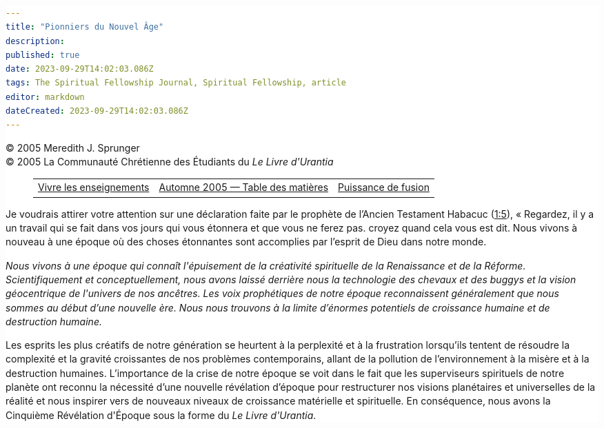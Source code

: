 ```yaml
---
title: "Pionniers du Nouvel Âge"
description: 
published: true
date: 2023-09-29T14:02:03.086Z
tags: The Spiritual Fellowship Journal, Spiritual Fellowship, article
editor: markdown
dateCreated: 2023-09-29T14:02:03.086Z
---
```


<p class="v-card v-sheet theme--light gray lighten-3 px-2">© 2005 Meredith J. Sprunger<br>© 2005 La Communauté Chrétienne des Étudiants du <i>Le Livre d'Urantia</i ></p>
<figure class="table chapter-navigator">
  <table>
    <tbody>
      <tr>
        <td>
        <a href="/fr/article/Larry_and_Joan_Mullins/Living_the_Teachings">
          <span class="mdi mdi-arrow-left-drop-circle"></span><span class="pl-2">Vivre les enseignements</span>
        </a>
        </td>
        <td>
        <a href="/fr/index/articles_spiritual_fellowship_journal#automne-2005">
          <span class="mdi mdi-book-open-variant"></span><span class="pl-2">Automne 2005 — Table des matières</span>
        </a>
        </td>
        <td>
        <a href="/fr/article/Stan_Hartman/Fusion_Power">
          <span class="pr-2">Puissance de fusion</span><span class="mdi mdi-arrow-right-drop-circle"></span>
        </a>
        </td>
      </tr>
    </tbody>
  </table>
</figure>



Je voudrais attirer votre attention sur une déclaration faite par le prophète de l’Ancien Testament Habacuc ([1:5](/fr/Bible/Habakkuk/1#v5)), « Regardez, il y a un travail qui se fait dans vos jours qui vous étonnera et que vous ne ferez pas. croyez quand cela vous est dit. Nous vivons à nouveau à une époque où des choses étonnantes sont accomplies par l’esprit de Dieu dans notre monde.

_Nous vivons à une époque qui connaît l'épuisement de la créativité spirituelle de la Renaissance et de la Réforme. Scientifiquement et conceptuellement, nous avons laissé derrière nous la technologie des chevaux et des buggys et la vision géocentrique de l'univers de nos ancêtres. Les voix prophétiques de notre époque reconnaissent généralement que nous sommes au début d’une nouvelle ère. Nous nous trouvons à la limite d’énormes potentiels de croissance humaine et de destruction humaine._

Les esprits les plus créatifs de notre génération se heurtent à la perplexité et à la frustration lorsqu’ils tentent de résoudre la complexité et la gravité croissantes de nos problèmes contemporains, allant de la pollution de l’environnement à la misère et à la destruction humaines. L’importance de la crise de notre époque se voit dans le fait que les superviseurs spirituels de notre planète ont reconnu la nécessité d’une nouvelle révélation d’époque pour restructurer nos visions planétaires et universelles de la réalité et nous inspirer vers de nouveaux niveaux de croissance matérielle et spirituelle. En conséquence, nous avons la Cinquième Révélation d'Époque sous la forme du _Le Livre d'Urantia_.
